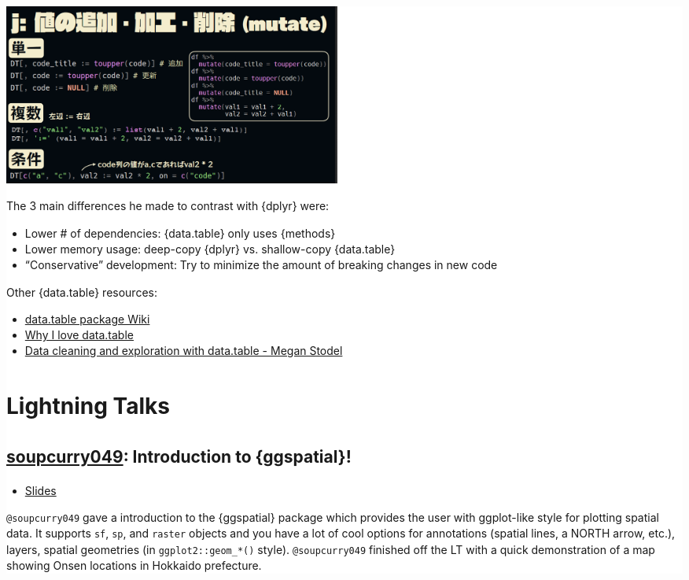 <img src="../assets/2020-08-03-tokyoR-87-roundup_files/datatable2.PNG" width="49%" />
</p>

The 3 main differences he made to contrast with {dplyr} were: 
-   Lower \# of dependencies: {data.table} only uses {methods} 
-   Lower memory usage: deep-copy {dplyr} vs. shallow-copy {data.table} 
-   “Conservative” development: Try to minimize the amount of breaking changes in new code

Other {data.table} resources:

-   [data.table package
    Wiki](https://github.com/Rdatatable/data.table/wiki)
-   [Why I love
    data.table](https://eliocamp.github.io/codigo-r/en/2019/07/why-i-love-data-table/)
-   [Data cleaning and exploration with data.table - Megan
    Stodel](https://www.meganstodel.com/posts/using-data-table/)

Lightning Talks
===============

[soupcurry049](https://twitter.com/soupcurry049/): Introduction to {ggspatial}!
-------------------------------------------------------------------------------

-   [Slides](https://www.slideshare.net/kashitan/shinyleaflettips-177070514)

`@soupcurry049` gave a introduction to the {ggspatial} package which
provides the user with ggplot-like style for plotting spatial data. It
supports `sf`, `sp`, and `raster` objects and you have a lot of cool
options for annotations (spatial lines, a NORTH arrow, etc.), layers,
spatial geometries (in `ggplot2::geom_*()` style). `@soupcurry049`
finished off the LT with a quick demonstration of a map showing Onsen
locations in Hokkaido prefecture.
